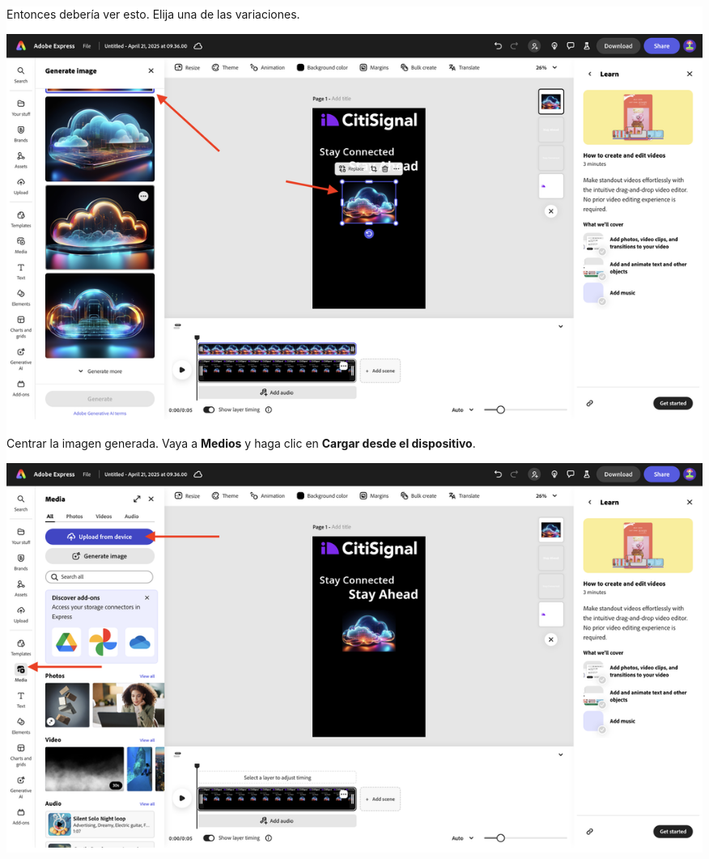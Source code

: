 Entonces debería ver esto. Elija una de las variaciones.

![Adobe Express](./images/expressv17.png)

Centrar la imagen generada. Vaya a **Medios** y haga clic en **Cargar desde el dispositivo**.

![Adobe Express](./images/expressv18.png)
